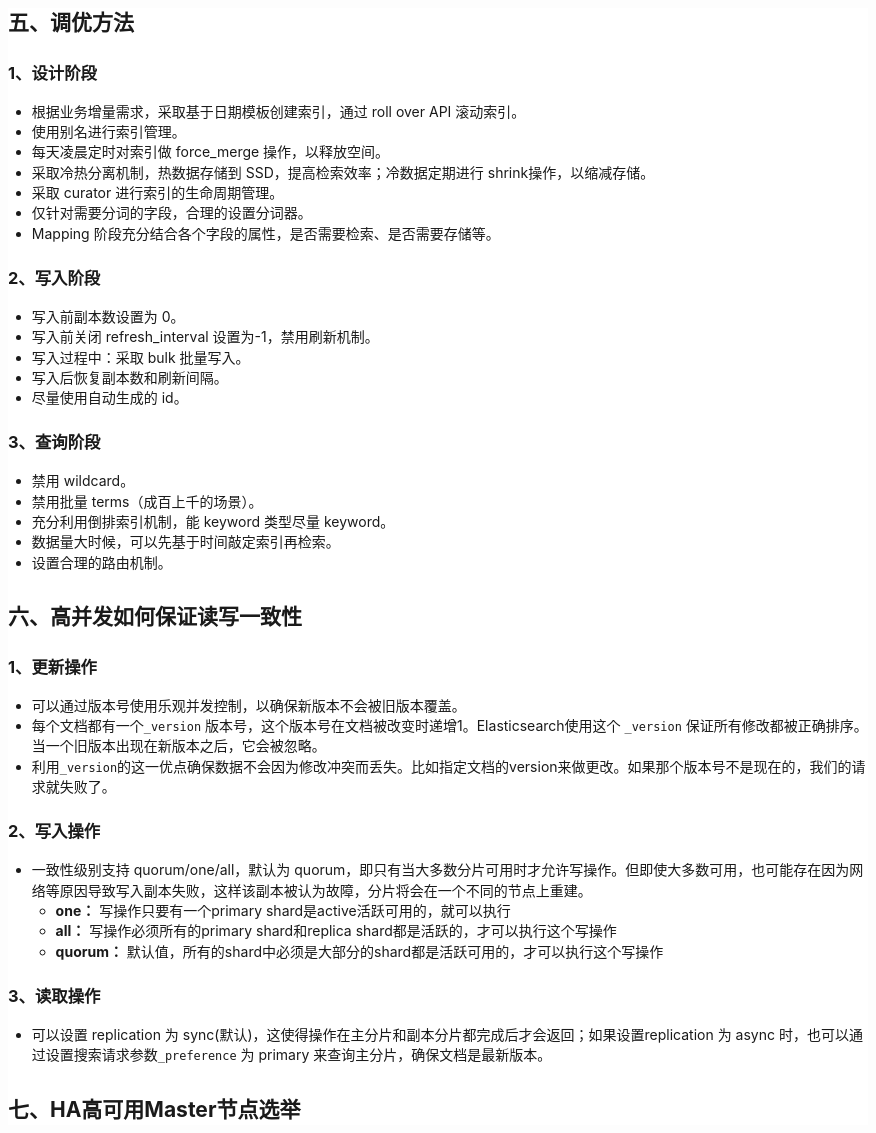 五、调优方法
------

### 1、设计阶段

-   根据业务增量需求，采取基于日期模板创建索引，通过 roll over API 滚动索引。
-   使用别名进行索引管理。
-   每天凌晨定时对索引做 force_merge 操作，以释放空间。
-   采取冷热分离机制，热数据存储到 SSD，提高检索效率；冷数据定期进行 shrink操作，以缩减存储。
-   采取 curator 进行索引的生命周期管理。
-   仅针对需要分词的字段，合理的设置分词器。
-   Mapping 阶段充分结合各个字段的属性，是否需要检索、是否需要存储等。

### 2、写入阶段

-   写入前副本数设置为 0。
-   写入前关闭 refresh_interval 设置为-1，禁用刷新机制。
-   写入过程中：采取 bulk 批量写入。
-   写入后恢复副本数和刷新间隔。
-   尽量使用自动生成的 id。

### 3、查询阶段

-   禁用 wildcard。
-   禁用批量 terms（成百上千的场景）。
-   充分利用倒排索引机制，能 keyword 类型尽量 keyword。
-   数据量大时候，可以先基于时间敲定索引再检索。
-   设置合理的路由机制。

六、高并发如何保证读写一致性
--------------

### 1、更新操作

-   可以通过版本号使用乐观并发控制，以确保新版本不会被旧版本覆盖。
-   每个文档都有一个`_version` 版本号，这个版本号在文档被改变时递增1。Elasticsearch使用这个 `_version` 保证所有修改都被正确排序。当一个旧版本出现在新版本之后，它会被忽略。
-   利用`_version`的这一优点确保数据不会因为修改冲突而丢失。比如指定文档的version来做更改。如果那个版本号不是现在的，我们的请求就失败了。

### 2、写入操作

-   一致性级别支持 quorum/one/all，默认为 quorum，即只有当大多数分片可用时才允许写操作。但即使大多数可用，也可能存在因为网络等原因导致写入副本失败，这样该副本被认为故障，分片将会在一个不同的节点上重建。
    -   **one：** 写操作只要有一个primary shard是active活跃可用的，就可以执行
    -   **all：** 写操作必须所有的primary shard和replica shard都是活跃的，才可以执行这个写操作
    -   **quorum：** 默认值，所有的shard中必须是大部分的shard都是活跃可用的，才可以执行这个写操作

### 3、读取操作

-   可以设置 replication 为 sync(默认)，这使得操作在主分片和副本分片都完成后才会返回；如果设置replication 为 async 时，也可以通过设置搜索请求参数`_preference` 为 primary 来查询主分片，确保文档是最新版本。

七、HA高可用Master节点选举
-----------------
